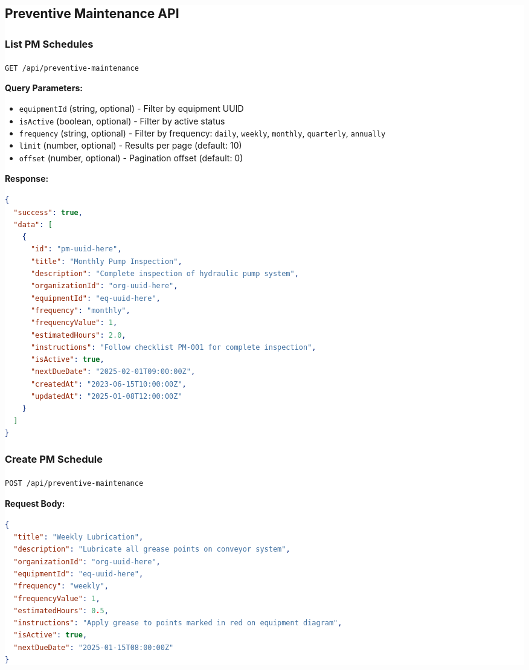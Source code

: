 ## Preventive Maintenance API

### List PM Schedules
```http
GET /api/preventive-maintenance
```

**Query Parameters:**
- `equipmentId` (string, optional) - Filter by equipment UUID
- `isActive` (boolean, optional) - Filter by active status
- `frequency` (string, optional) - Filter by frequency: `daily`, `weekly`, `monthly`, `quarterly`, `annually`
- `limit` (number, optional) - Results per page (default: 10)
- `offset` (number, optional) - Pagination offset (default: 0)

**Response:**
```json
{
  "success": true,
  "data": [
    {
      "id": "pm-uuid-here",
      "title": "Monthly Pump Inspection",
      "description": "Complete inspection of hydraulic pump system",
      "organizationId": "org-uuid-here",
      "equipmentId": "eq-uuid-here",
      "frequency": "monthly",
      "frequencyValue": 1,
      "estimatedHours": 2.0,
      "instructions": "Follow checklist PM-001 for complete inspection",
      "isActive": true,
      "nextDueDate": "2025-02-01T09:00:00Z",
      "createdAt": "2023-06-15T10:00:00Z",
      "updatedAt": "2025-01-08T12:00:00Z"
    }
  ]
}
```

### Create PM Schedule
```http
POST /api/preventive-maintenance
```

**Request Body:**
```json
{
  "title": "Weekly Lubrication",
  "description": "Lubricate all grease points on conveyor system",
  "organizationId": "org-uuid-here",
  "equipmentId": "eq-uuid-here",
  "frequency": "weekly",
  "frequencyValue": 1,
  "estimatedHours": 0.5,
  "instructions": "Apply grease to points marked in red on equipment diagram",
  "isActive": true,
  "nextDueDate": "2025-01-15T08:00:00Z"
}
```
